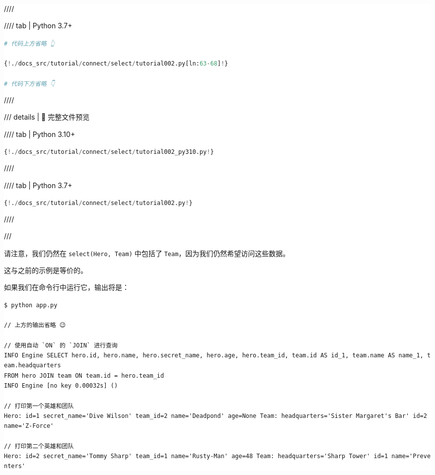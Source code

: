 ////

//// tab | Python 3.7+

```Python hl_lines="5"
# 代码上方省略 👆

{!./docs_src/tutorial/connect/select/tutorial002.py[ln:63-68]!}

# 代码下方省略 👇
```

////

/// details | 👀 完整文件预览

//// tab | Python 3.10+

```Python
{!./docs_src/tutorial/connect/select/tutorial002_py310.py!}
```

////

//// tab | Python 3.7+

```Python
{!./docs_src/tutorial/connect/select/tutorial002.py!}
```

////

///

请注意，我们仍然在 `select(Hero, Team)` 中包括了 `Team`，因为我们仍然希望访问这些数据。

这与之前的示例是等价的。

如果我们在命令行中运行它，输出将是：

<div class="termy">

```console
$ python app.py

// 上方的输出省略 😉

// 使用自动 `ON` 的 `JOIN` 进行查询
INFO Engine SELECT hero.id, hero.name, hero.secret_name, hero.age, hero.team_id, team.id AS id_1, team.name AS name_1, team.headquarters
FROM hero JOIN team ON team.id = hero.team_id
INFO Engine [no key 0.00032s] ()

// 打印第一个英雄和团队
Hero: id=1 secret_name='Dive Wilson' team_id=2 name='Deadpond' age=None Team: headquarters='Sister Margaret's Bar' id=2 name='Z-Force'

// 打印第二个英雄和团队
Hero: id=2 secret_name='Tommy Sharp' team_id=1 name='Rusty-Man' age=48 Team: headquarters='Sharp Tower' id=1 name='Preventers'

```
